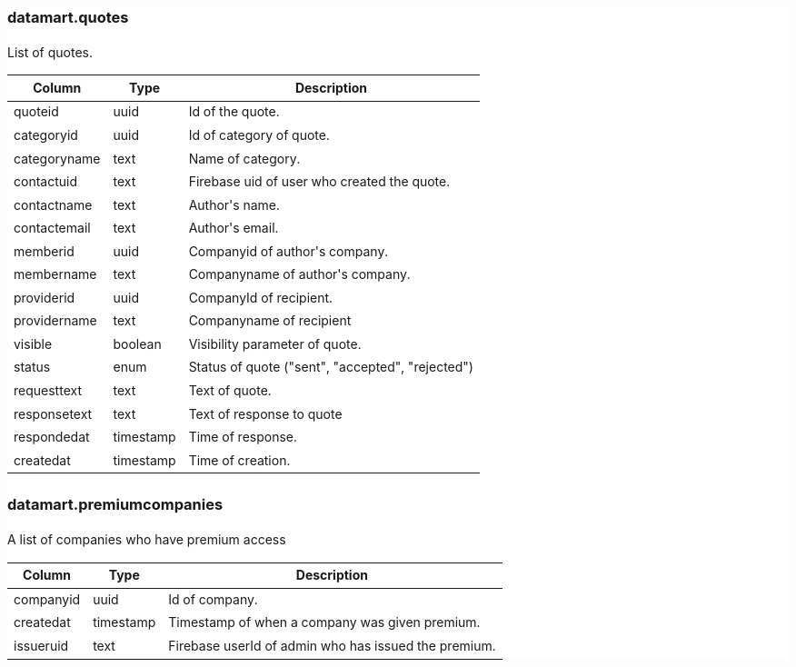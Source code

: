 ### datamart.quotes
List of quotes.

Column | Type | Description
--- | --- | ---
quoteid | uuid | Id of the quote.
categoryid | uuid | Id of category of quote.
categoryname | text | Name of category.
contactuid | text | Firebase uid of user who created the quote.
contactname | text | Author's name.
contactemail | text | Author's email.
memberid | uuid | Companyid of author's company.
membername | text | Companyname of author's company.
providerid | uuid | CompanyId of recipient.
providername | text | Companyname of recipient
visible | boolean | Visibility parameter of quote.
status | enum | Status of quote ("sent", "accepted", "rejected")
requesttext | text | Text of quote.
responsetext | text | Text of response to quote
respondedat | timestamp | Time of response.
createdat | timestamp | Time of creation.

### datamart.premiumcompanies
A list of companies who have premium access

Column | Type | Description
--- | --- | ---
companyid | uuid | Id of company.
createdat | timestamp | Timestamp of when a company was given premium.
issueruid | text | Firebase userId of admin who has issued the premium.
